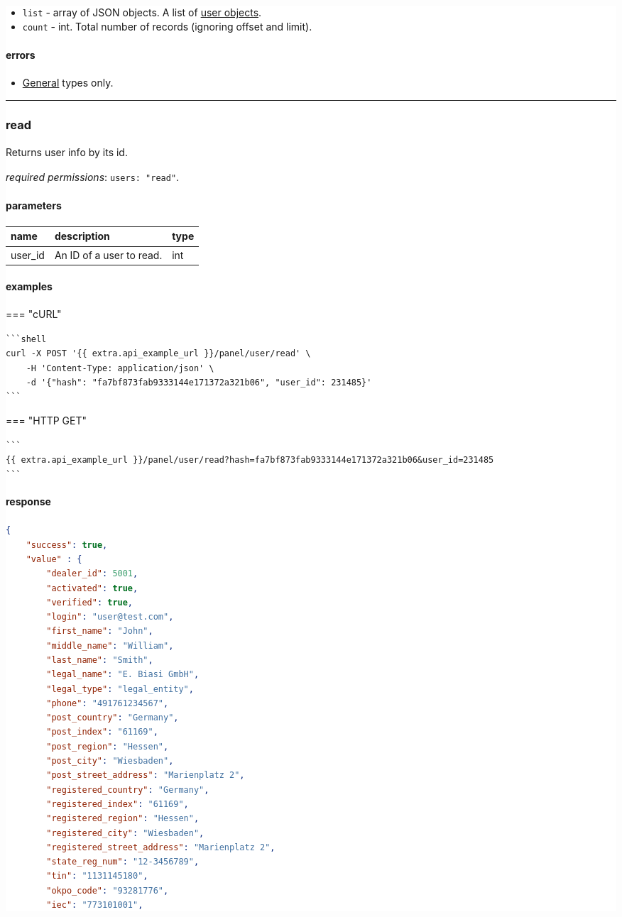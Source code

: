 * `list` - array of JSON objects. A list of [user objects](#user-object-structure).
* `count` - int. Total number of records (ignoring offset and limit).

#### errors

* [General](../../backend-api/getting-started.md#error-codes) types only.

***

### read

Returns user info by its id.

*required permissions*: `users: "read"`.

#### parameters

| name    | description              | type |
|:--------|:-------------------------|:-----|
| user_id | An ID of a user to read. | int  |

#### examples

=== "cURL"

    ```shell
    curl -X POST '{{ extra.api_example_url }}/panel/user/read' \
        -H 'Content-Type: application/json' \
        -d '{"hash": "fa7bf873fab9333144e171372a321b06", "user_id": 231485}'
    ```

=== "HTTP GET"

    ```
    {{ extra.api_example_url }}/panel/user/read?hash=fa7bf873fab9333144e171372a321b06&user_id=231485
    ```

#### response

```json
{
    "success": true,
    "value" : { 
        "dealer_id": 5001,
        "activated": true,
        "verified": true,
        "login": "user@test.com",
        "first_name": "John",
        "middle_name": "William",
        "last_name": "Smith",
        "legal_name": "E. Biasi GmbH",
        "legal_type": "legal_entity",
        "phone": "491761234567",
        "post_country": "Germany",
        "post_index": "61169",
        "post_region": "Hessen",
        "post_city": "Wiesbaden", 
        "post_street_address": "Marienplatz 2",
        "registered_country": "Germany",
        "registered_index": "61169",
        "registered_region": "Hessen",
        "registered_city": "Wiesbaden",
        "registered_street_address": "Marienplatz 2",
        "state_reg_num": "12-3456789",
        "tin": "1131145180",
        "okpo_code": "93281776",
        "iec": "773101001",
```